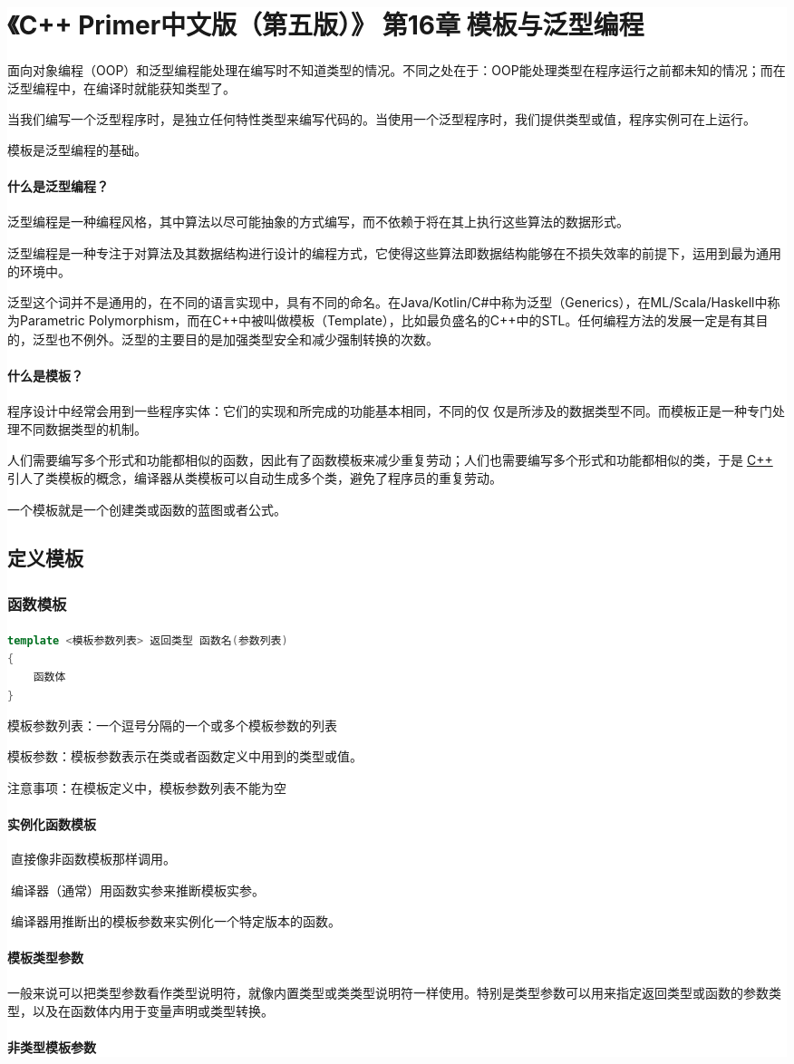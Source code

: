# 《C++  Primer中文版（第五版）》   第16章 模板与泛型编程

面向对象编程（OOP）和泛型编程能处理在编写时不知道类型的情况。不同之处在于：OOP能处理类型在程序运行之前都未知的情况；而在泛型编程中，在编译时就能获知类型了。

当我们编写一个泛型程序时，是独立任何特性类型来编写代码的。当使用一个泛型程序时，我们提供类型或值，程序实例可在上运行。

模板是泛型编程的基础。

#### 什么是泛型编程？

泛型编程是一种编程风格，其中算法以尽可能抽象的方式编写，而不依赖于将在其上执行这些算法的数据形式。

泛型编程是一种专注于对算法及其数据结构进行设计的编程方式，它使得这些算法即数据结构能够在不损失效率的前提下，运用到最为通用的环境中。

泛型这个词并不是通用的，在不同的语言实现中，具有不同的命名。在Java/Kotlin/C#中称为泛型（Generics），在ML/Scala/Haskell中称为Parametric Polymorphism，而在C++中被叫做模板（Template），比如最负盛名的C++中的STL。任何编程方法的发展一定是有其目的，泛型也不例外。泛型的主要目的是加强类型安全和减少强制转换的次数。

#### 什么是模板？

程序设计中经常会用到一些程序实体：它们的实现和所完成的功能基本相同，不同的仅 仅是所涉及的数据类型不同。而模板正是一种专门处理不同数据类型的机制。

人们需要编写多个形式和功能都相似的函数，因此有了函数模板来减少重复劳动；人们也需要编写多个形式和功能都相似的类，于是 [C++](http://m.biancheng.net/cplus/) 引人了类模板的概念，编译器从类模板可以自动生成多个类，避免了程序员的重复劳动。

一个模板就是一个创建类或函数的蓝图或者公式。

## 定义模板



### 函数模板

```cpp
template <模板参数列表> 返回类型 函数名(参数列表)
{
    函数体
}
```

模板参数列表：一个逗号分隔的一个或多个模板参数的列表

模板参数：模板参数表示在类或者函数定义中用到的类型或值。

注意事项：在模板定义中，模板参数列表不能为空

#### 实例化函数模板

​	直接像非函数模板那样调用。

​	编译器（通常）用函数实参来推断模板实参。

​	编译器用推断出的模板参数来实例化一个特定版本的函数。

#### 模板类型参数

​	一般来说可以把类型参数看作类型说明符，就像内置类型或类类型说明符一样使用。特别是类型参数可以用来指定返回类型或函数的参数类型，以及在函数体内用于变量声明或类型转换。

#### 非类型模板参数
